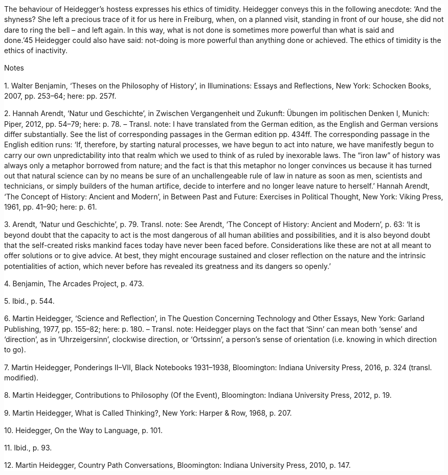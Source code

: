 The behaviour of Heidegger’s hostess expresses his ethics of timidity. Heidegger conveys this in the following anecdote: ‘And the shyness? She left a precious trace of it for us here in Freiburg, when, on a planned visit, standing in front of our house, she did not dare to ring the bell – and left again. In this way, what is not done is sometimes more powerful than what is said and done.’45 Heidegger could also have said: not-doing is more powerful than anything done or achieved. The ethics of timidity is the ethics of inactivity.

Notes

1. Walter Benjamin, ‘Theses on the Philosophy of History’, in Illuminations: Essays and Reflections, New York: Schocken Books, 2007, pp. 253–64; here: pp. 257f.

2. Hannah Arendt, ‘Natur und Geschichte’, in Zwischen Vergangenheit und Zukunft: Übungen im politischen Denken I, Munich: Piper, 2012, pp. 54–79; here: p. 78. – Transl. note: I have translated from the German edition, as the English and German versions differ substantially. See the list of corresponding passages in the German edition pp. 434ff. The corresponding passage in the English edition runs: ‘If, therefore, by starting natural processes, we have begun to act into nature, we have manifestly begun to carry our own unpredictability into that realm which we used to think of as ruled by inexorable laws. The “iron law” of history was always only a metaphor borrowed from nature; and the fact is that this metaphor no longer convinces us because it has turned out that natural science can by no means be sure of an unchallengeable rule of law in nature as soon as men, scientists and technicians, or simply builders of the human artifice, decide to interfere and no longer leave nature to herself.’ Hannah Arendt, ‘The Concept of History: Ancient and Modern’, in Between Past and Future: Exercises in Political Thought, New York: Viking Press, 1961, pp. 41–90; here: p. 61.

3. Arendt, ‘Natur und Geschichte’, p. 79. Transl. note: See Arendt, ‘The Concept of History: Ancient and Modern’, p. 63: ‘It is beyond doubt that the capacity to act is the most dangerous of all human abilities and possibilities, and it is also beyond doubt that the self-created risks mankind faces today have never been faced before. Considerations like these are not at all meant to offer solutions or to give advice. At best, they might encourage sustained and closer reflection on the nature and the intrinsic potentialities of action, which never before has revealed its greatness and its dangers so openly.’

4. Benjamin, The Arcades Project, p. 473.

5. Ibid., p. 544.

6. Martin Heidegger, ‘Science and Reflection’, in The Question Concerning Technology and Other Essays, New York: Garland Publishing, 1977, pp. 155–82; here: p. 180. – Transl. note: Heidegger plays on the fact that ‘Sinn’ can mean both ‘sense’ and ‘direction’, as in ‘Uhrzeigersinn’, clockwise direction, or ‘Ortssinn’, a person’s sense of orientation (i.e. knowing in which direction to go).

7. Martin Heidegger, Ponderings II–VII, Black Notebooks 1931–1938, Bloomington: Indiana University Press, 2016, p. 324 (transl. modified).

8. Martin Heidegger, Contributions to Philosophy (Of the Event), Bloomington: Indiana University Press, 2012, p. 19.

9. Martin Heidegger, What is Called Thinking?, New York: Harper & Row, 1968, p. 207.

10. Heidegger, On the Way to Language, p. 101.

11. Ibid., p. 93.

12. Martin Heidegger, Country Path Conversations, Bloomington: Indiana University Press, 2010, p. 147.

